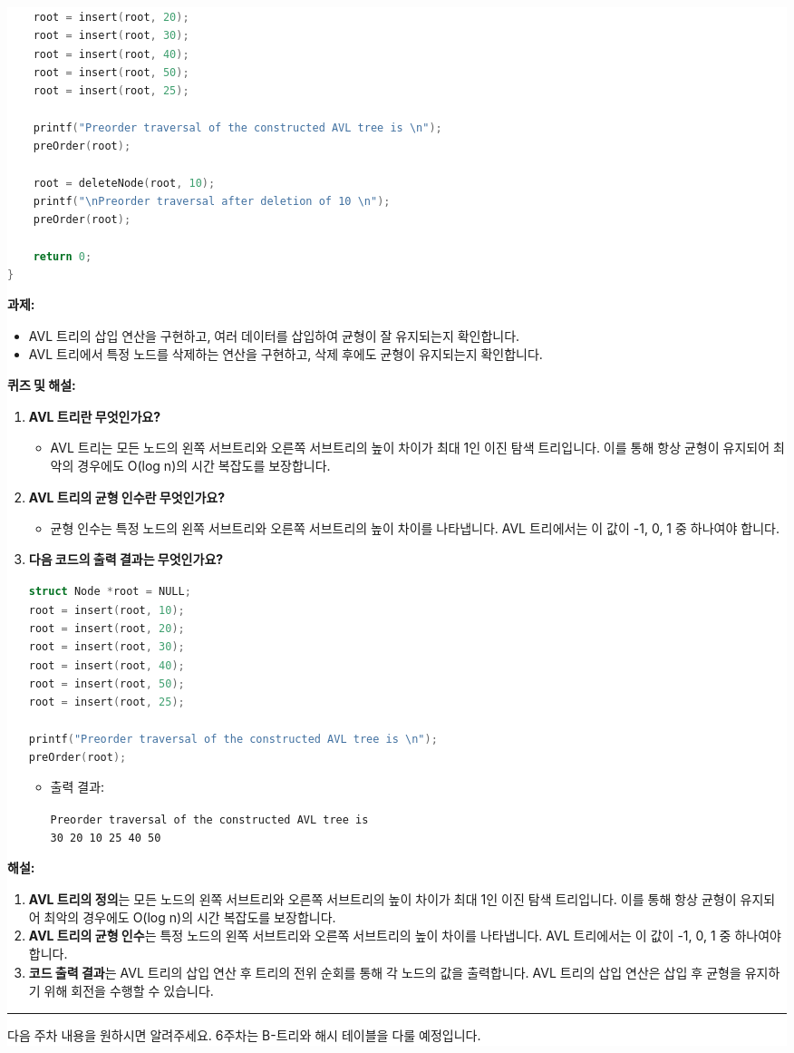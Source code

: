   ```c
      root = insert(root, 20);
      root = insert(root, 30);
      root = insert(root, 40);
      root = insert(root, 50);
      root = insert(root, 25);

      printf("Preorder traversal of the constructed AVL tree is \n");
      preOrder(root);

      root = deleteNode(root, 10);
      printf("\nPreorder traversal after deletion of 10 \n");
      preOrder(root);

      return 0;
  }
  ```

**과제:**
- AVL 트리의 삽입 연산을 구현하고, 여러 데이터를 삽입하여 균형이 잘 유지되는지 확인합니다.
- AVL 트리에서 특정 노드를 삭제하는 연산을 구현하고, 삭제 후에도 균형이 유지되는지 확인합니다.

**퀴즈 및 해설:**

1. **AVL 트리란 무엇인가요?**
   - AVL 트리는 모든 노드의 왼쪽 서브트리와 오른쪽 서브트리의 높이 차이가 최대 1인 이진 탐색 트리입니다. 이를 통해 항상 균형이 유지되어 최악의 경우에도 O(log n)의 시간 복잡도를 보장합니다.

2. **AVL 트리의 균형 인수란 무엇인가요?**
   - 균형 인수는 특정 노드의 왼쪽 서브트리와 오른쪽 서브트리의 높이 차이를 나타냅니다. AVL 트리에서는 이 값이 -1, 0, 1 중 하나여야 합니다.

3. **다음 코드의 출력 결과는 무엇인가요?**
    ```c
    struct Node *root = NULL;
    root = insert(root, 10);
    root = insert(root, 20);
    root = insert(root, 30);
    root = insert(root, 40);
    root = insert(root, 50);
    root = insert(root, 25);

    printf("Preorder traversal of the constructed AVL tree is \n");
    preOrder(root);
    ```
   - 출력 결과:
     ```
     Preorder traversal of the constructed AVL tree is 
     30 20 10 25 40 50 
     ```

**해설:**
1. **AVL 트리의 정의**는 모든 노드의 왼쪽 서브트리와 오른쪽 서브트리의 높이 차이가 최대 1인 이진 탐색 트리입니다. 이를 통해 항상 균형이 유지되어 최악의 경우에도 O(log n)의 시간 복잡도를 보장합니다.
2. **AVL 트리의 균형 인수**는 특정 노드의 왼쪽 서브트리와 오른쪽 서브트리의 높이 차이를 나타냅니다. AVL 트리에서는 이 값이 -1, 0, 1 중 하나여야 합니다.
3. **코드 출력 결과**는 AVL 트리의 삽입 연산 후 트리의 전위 순회를 통해 각 노드의 값을 출력합니다. AVL 트리의 삽입 연산은 삽입 후 균형을 유지하기 위해 회전을 수행할 수 있습니다.

---

다음 주차 내용을 원하시면 알려주세요. 6주차는 B-트리와 해시 테이블을 다룰 예정입니다.